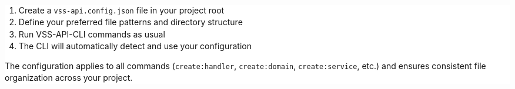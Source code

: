 1. Create a `vss-api.config.json` file in your project root
2. Define your preferred file patterns and directory structure
3. Run VSS-API-CLI commands as usual
4. The CLI will automatically detect and use your configuration

The configuration applies to all commands (`create:handler`, `create:domain`, `create:service`, etc.) and ensures consistent file organization across your project.